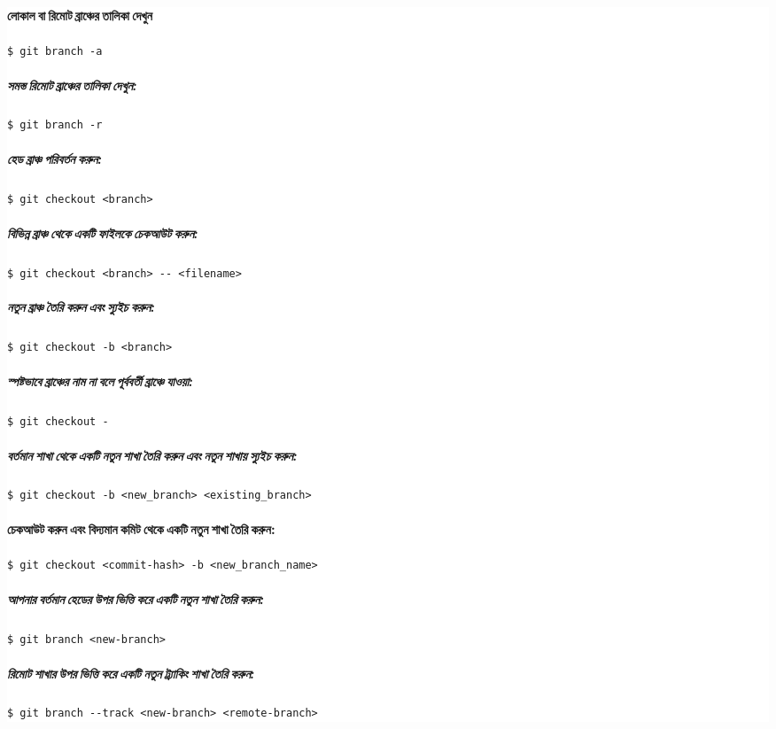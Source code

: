 #### লোকাল বা রিমোট ব্রাঞ্চের তালিকা দেখুন
```
$ git branch -a
```

##### সমস্ত রিমোট ব্রাঞ্চের তালিকা দেখুন:
```
$ git branch -r
```

##### হেড ব্রাঞ্চ পরিবর্তন করুন:
```
$ git checkout <branch>
```

##### বিভিন্ন ব্রাঞ্চ থেকে একটি ফাইলকে চেকআউট করুন:
```
$ git checkout <branch> -- <filename>
```

##### নতুন ব্রাঞ্চ তৈরি করুন এবং স্যুইচ করুন:
```
$ git checkout -b <branch>
```

##### স্পষ্টভাবে ব্রাঞ্চের নাম না বলে পূর্ববর্তী ব্রাঞ্চে যাওয়া:
```
$ git checkout -
```

##### বর্তমান শাখা থেকে একটি নতুন শাখা তৈরি করুন এবং নতুন শাখায় স্যুইচ করুন:
```
$ git checkout -b <new_branch> <existing_branch>
```


#### চেকআউট করুন এবং বিদ্যমান কমিট থেকে একটি নতুন শাখা তৈরি করুন:
```
$ git checkout <commit-hash> -b <new_branch_name>
```


##### আপনার বর্তমান হেডের উপর ভিত্তি করে একটি নতুন শাখা তৈরি করুন:
```
$ git branch <new-branch>
```

##### রিমোট শাখার উপর ভিত্তি করে একটি নতুন ট্র্যাকিং শাখা তৈরি করুন:
```
$ git branch --track <new-branch> <remote-branch>
```
